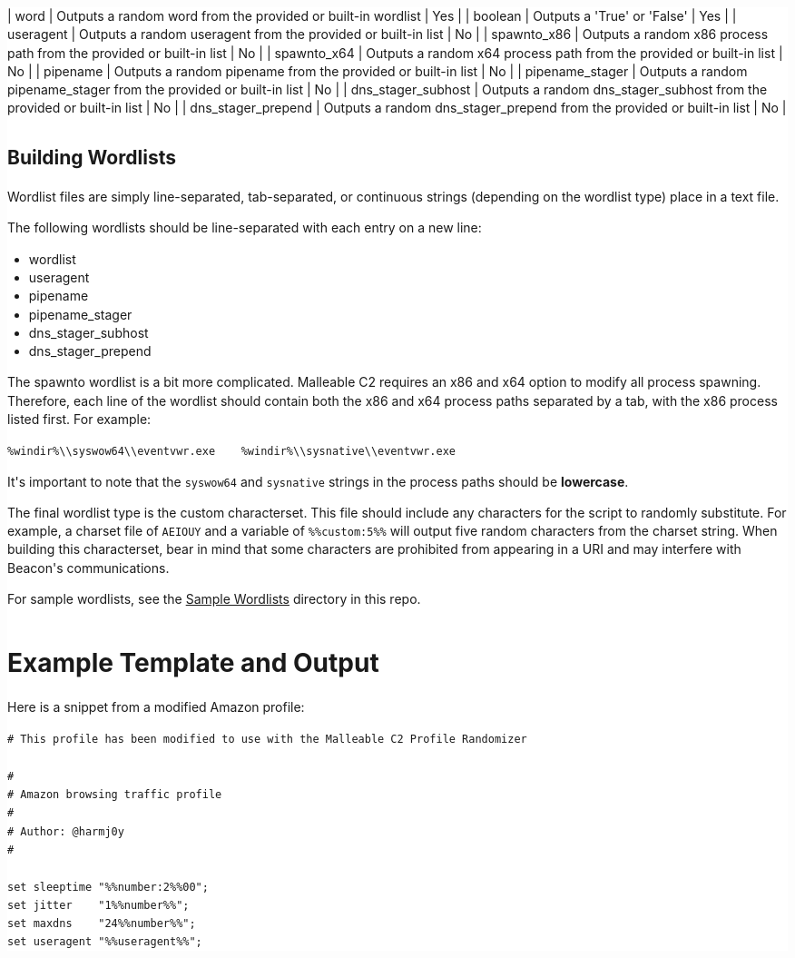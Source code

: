 | word | Outputs a random word from the provided or built-in wordlist | Yes |
| boolean | Outputs a 'True' or 'False' | Yes |
| useragent | Outputs a random useragent from the provided or built-in list | No |
| spawnto_x86 | Outputs a random x86 process path from the provided or built-in list | No |
| spawnto_x64 | Outputs a random x64 process path from the provided or built-in list | No |
| pipename | Outputs a random pipename from the provided or built-in list | No |
| pipename_stager | Outputs a random pipename_stager from the provided or built-in list | No |
| dns_stager_subhost | Outputs a random dns_stager_subhost from the provided or built-in list | No |
| dns_stager_prepend | Outputs a random dns_stager_prepend from the provided or built-in list | No |

## Building Wordlists
Wordlist files are simply line-separated, tab-separated, or continuous strings (depending on the wordlist type) place in a text file.

The following wordlists should be line-separated with each entry on a new line:

* wordlist
* useragent
* pipename
* pipename_stager
* dns_stager_subhost
* dns_stager_prepend

The spawnto wordlist is a bit more complicated. Malleable C2 requires an x86 and x64 option to modify all process spawning. Therefore, each line of the wordlist should contain both the x86 and x64 process paths separated by a tab, with the x86 process listed first. For example:

```
%windir%\\syswow64\\eventvwr.exe	%windir%\\sysnative\\eventvwr.exe
```

It's important to note that the `syswow64` and `sysnative` strings in the process paths should be **lowercase**.

The final wordlist type is the custom characterset. This file should include any characters for the script to randomly substitute. For example, a charset file of `AEIOUY` and a variable of `%%custom:5%%` will output five random characters from the charset string. When building this characterset, bear in mind that some characters are prohibited from appearing in a URI and may interfere with Beacon's communications.

For sample wordlists, see the [Sample Wordlists](https://github.com/bluscreenofjeff/Malleable-C2-Randomizer/tree/master/Sample%20Lists) directory in this repo.

# Example Template and Output
Here is a snippet from a modified Amazon profile:

```
# This profile has been modified to use with the Malleable C2 Profile Randomizer

#
# Amazon browsing traffic profile
# 
# Author: @harmj0y
#

set sleeptime "%%number:2%%00";
set jitter    "1%%number%%";
set maxdns    "24%%number%%";
set useragent "%%useragent%%";

```